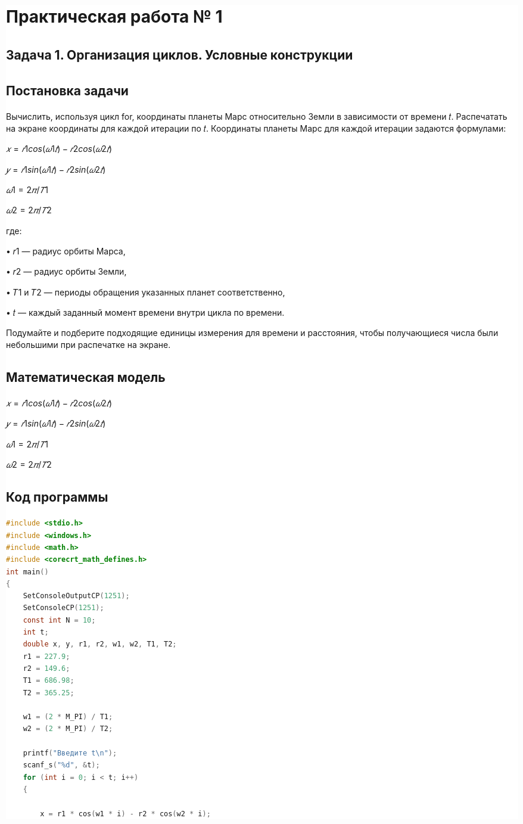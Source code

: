 # Практическая работа № 1

## Задача 1. Организация циклов. Условные конструкции
## Постановка задачи
Вычислить, используя цикл for, координаты планеты Марс относительно Земли в зависимости от времени 𝑡. Распечатать на экране координаты для каждой итерации по 𝑡. Координаты планеты Марс для каждой итерации задаются формулами:

$𝑥 = 𝑟1 cos(𝜔1 𝑡) − 𝑟2 cos(𝜔2 𝑡)$

$𝑦 = 𝑟1 sin(𝜔1 𝑡) − 𝑟2 sin(𝜔2 𝑡)$

$𝜔1 = 2𝜋 / 𝑇1$

$𝜔2 = 2𝜋 / 𝑇2$

где: 

• 𝑟1 — радиус орбиты Марса, 

• 𝑟2 — радиус орбиты Земли, 

• 𝑇1 и 𝑇2 — периоды обращения указанных планет соответственно, 

• 𝑡 — каждый заданный момент времени внутри цикла по времени. 

Подумайте и подберите подходящие единицы измерения для времени и расстояния, чтобы получающиеся числа были небольшими при распечатке на экране.

## Математическая модель
$𝑥 = 𝑟1 cos(𝜔1 𝑡) − 𝑟2 cos(𝜔2 𝑡)$

$𝑦 = 𝑟1 sin(𝜔1 𝑡) − 𝑟2 sin(𝜔2 𝑡)$

$𝜔1 = 2𝜋 / 𝑇1$

$𝜔2 = 2𝜋 / 𝑇2$

## Код программы
```c
#include <stdio.h>
#include <windows.h>
#include <math.h>
#include <corecrt_math_defines.h>
int main()
{
    SetConsoleOutputCP(1251);
    SetConsoleCP(1251);
    const int N = 10;
    int t;
    double x, y, r1, r2, w1, w2, T1, T2;
    r1 = 227.9;
    r2 = 149.6;
    T1 = 686.98;
    T2 = 365.25;

    w1 = (2 * M_PI) / T1;
    w2 = (2 * M_PI) / T2;

    printf("Введите t\n");
    scanf_s("%d", &t);
    for (int i = 0; i < t; i++)
    {

        x = r1 * cos(w1 * i) - r2 * cos(w2 * i);
```